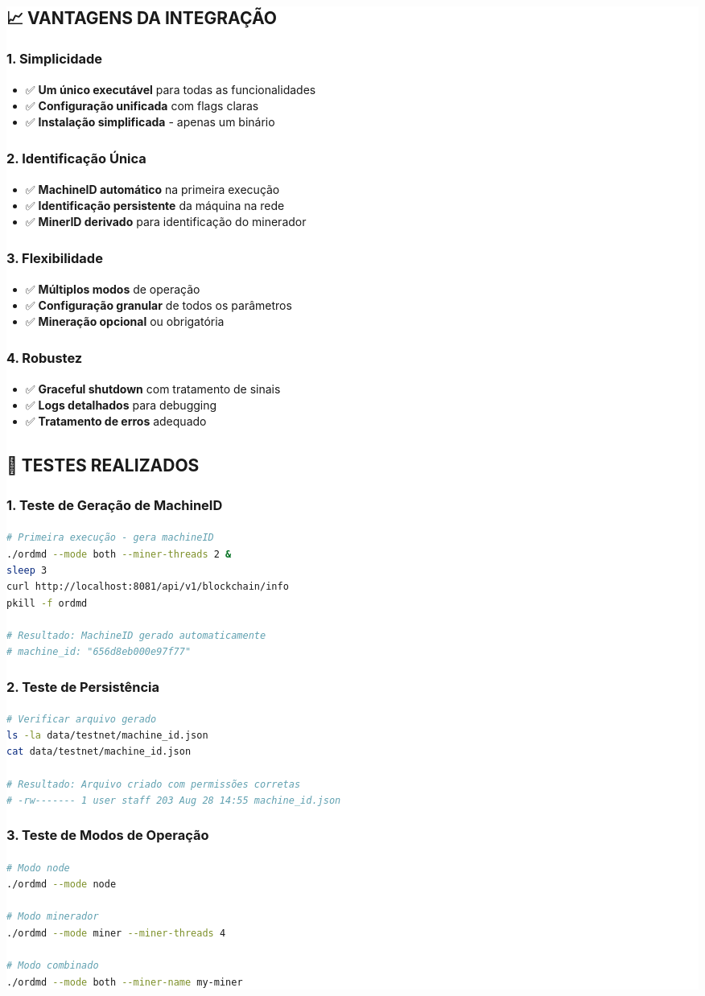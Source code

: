 ## 📈 **VANTAGENS DA INTEGRAÇÃO**

### **1. Simplicidade**
- ✅ **Um único executável** para todas as funcionalidades
- ✅ **Configuração unificada** com flags claras
- ✅ **Instalação simplificada** - apenas um binário

### **2. Identificação Única**
- ✅ **MachineID automático** na primeira execução
- ✅ **Identificação persistente** da máquina na rede
- ✅ **MinerID derivado** para identificação do minerador

### **3. Flexibilidade**
- ✅ **Múltiplos modos** de operação
- ✅ **Configuração granular** de todos os parâmetros
- ✅ **Mineração opcional** ou obrigatória

### **4. Robustez**
- ✅ **Graceful shutdown** com tratamento de sinais
- ✅ **Logs detalhados** para debugging
- ✅ **Tratamento de erros** adequado

## 🧪 **TESTES REALIZADOS**

### **1. Teste de Geração de MachineID**
```bash
# Primeira execução - gera machineID
./ordmd --mode both --miner-threads 2 &
sleep 3
curl http://localhost:8081/api/v1/blockchain/info
pkill -f ordmd

# Resultado: MachineID gerado automaticamente
# machine_id: "656d8eb000e97f77"
```

### **2. Teste de Persistência**
```bash
# Verificar arquivo gerado
ls -la data/testnet/machine_id.json
cat data/testnet/machine_id.json

# Resultado: Arquivo criado com permissões corretas
# -rw------- 1 user staff 203 Aug 28 14:55 machine_id.json
```

### **3. Teste de Modos de Operação**
```bash
# Modo node
./ordmd --mode node

# Modo minerador
./ordmd --mode miner --miner-threads 4

# Modo combinado
./ordmd --mode both --miner-name my-miner
```
